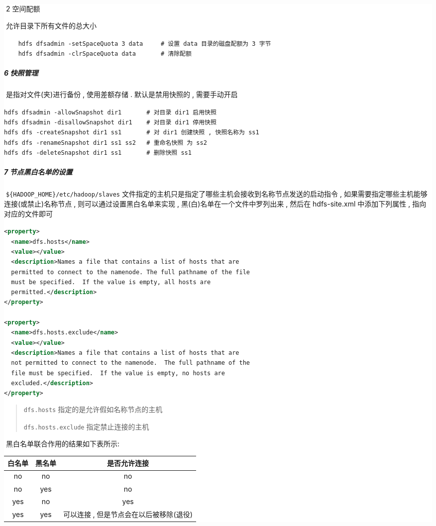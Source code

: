 ​	2 空间配额

​		允许目录下所有文件的总大小

```Sh
	hdfs dfsadmin -setSpaceQuota 3 data		# 设置 data 目录的磁盘配额为 3 字节
	hdfs dfsadmin -clrSpaceQuota data		# 清除配额
```

##### 6 快照管理

​	是指对文件(夹)进行备份 , 使用差额存储 . 默认是禁用快照的 , 需要手动开启

```Sh
hdfs dfsadmin -allowSnapshot dir1		# 对目录 dir1 启用快照
hdfs dfsadmin -disallowSnapshot dir1	# 对目录 dir1 停用快照
hdfs dfs -createSnapshot dir1 ss1		# 对 dir1 创建快照 , 快照名称为 ss1
hdfs dfs -renameSnapshot dir1 ss1 ss2	# 重命名快照 为 ss2
hdfs dfs -deleteSnapshot dir1 ss1 		# 删除快照 ss1
```

##### 7 节点黑白名单的设置

​	`${HADOOP_HOME}/etc/hadoop/slaves`  文件指定的主机只是指定了哪些主机会接收到名称节点发送的启动指令 , 如果需要指定哪些主机能够连接(或禁止)名称节点 , 则可以通过设置黑白名单来实现 , 黑(白)名单在一个文件中罗列出来 , 然后在 hdfs-site.xml 中添加下列属性 , 指向对应的文件即可

```Xml
<property>
  <name>dfs.hosts</name>
  <value></value>
  <description>Names a file that contains a list of hosts that are
  permitted to connect to the namenode. The full pathname of the file
  must be specified.  If the value is empty, all hosts are
  permitted.</description>
</property>

<property>
  <name>dfs.hosts.exclude</name>
  <value></value>
  <description>Names a file that contains a list of hosts that are
  not permitted to connect to the namenode.  The full pathname of the
  file must be specified.  If the value is empty, no hosts are
  excluded.</description>
</property> 
```

> `dfs.hosts` 指定的是允许假如名称节点的主机
>
> `dfs.hosts.exclude`  指定禁止连接的主机

​	黑白名单联合作用的结果如下表所示:

| 白名单  | 黑名单  |         是否允许连接         |
| :--: | :--: | :--------------------: |
|  no  |  no  |           no           |
|  no  | yes  |           no           |
| yes  |  no  |          yes           |
| yes  | yes  | 可以连接 , 但是节点会在以后被移除(退役) |
